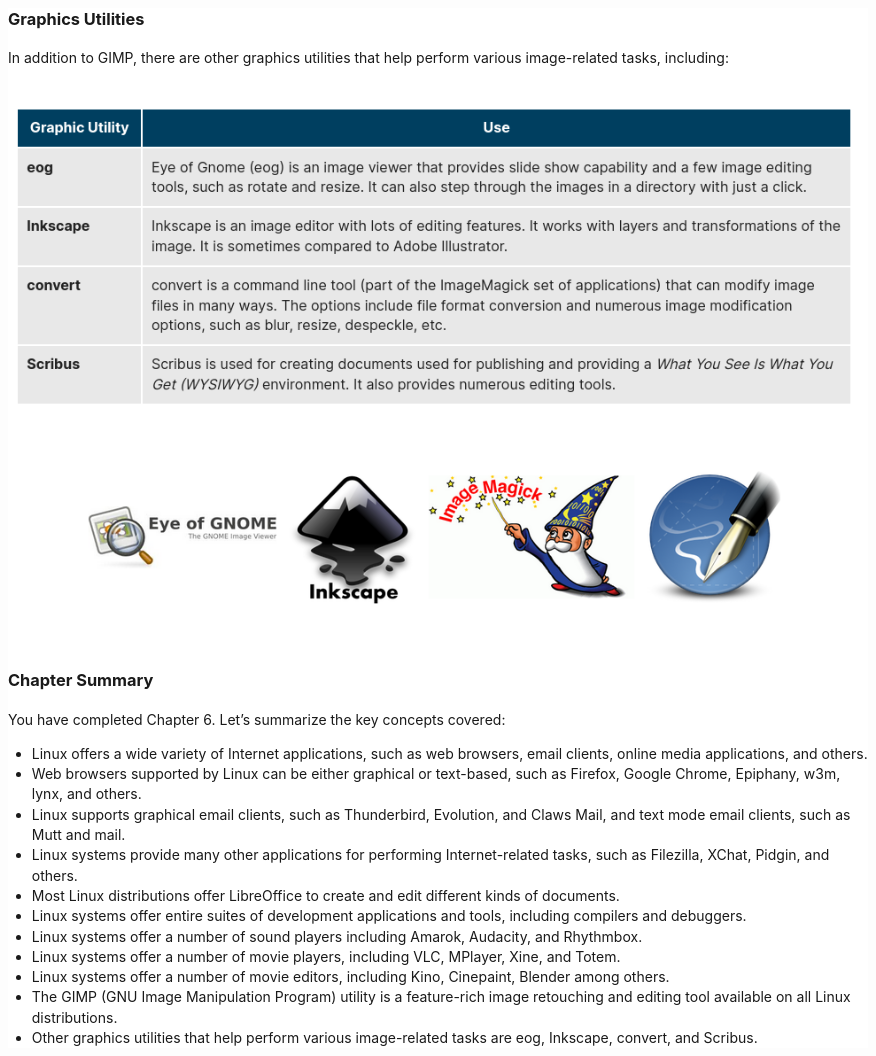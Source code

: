 ### Graphics Utilities

In addition to GIMP, there are other graphics utilities that help perform various image-related tasks, including:

<center>

![Graphics Utilitie](GraphicsUtilities.png)

</center>

### Chapter Summary

You have completed Chapter 6. Let’s summarize the key concepts covered:

- Linux offers a wide variety of Internet applications, such as web browsers, email clients, online media applications, and others.
- Web browsers supported by Linux can be either graphical or text-based, such as Firefox, Google Chrome, Epiphany, w3m, lynx, and others.
- Linux supports graphical email clients, such as Thunderbird, Evolution, and Claws Mail, and text mode email clients, such as Mutt and mail.
- Linux systems provide many other applications for performing Internet-related tasks, such as Filezilla, XChat, Pidgin, and others.
- Most Linux distributions offer LibreOffice to create and edit different kinds of documents.
- Linux systems offer entire suites of development applications and tools, including compilers and debuggers.
- Linux systems offer a number of sound players including Amarok, Audacity, and Rhythmbox.
- Linux systems offer a number of movie players, including VLC, MPlayer, Xine, and Totem.
- Linux systems offer a number of movie editors, including Kino, Cinepaint, Blender among others.
- The GIMP (GNU Image Manipulation Program) utility is a feature-rich image retouching and editing tool available on all Linux distributions.
- Other graphics utilities that help perform various image-related tasks are eog, Inkscape, convert, and Scribus.
